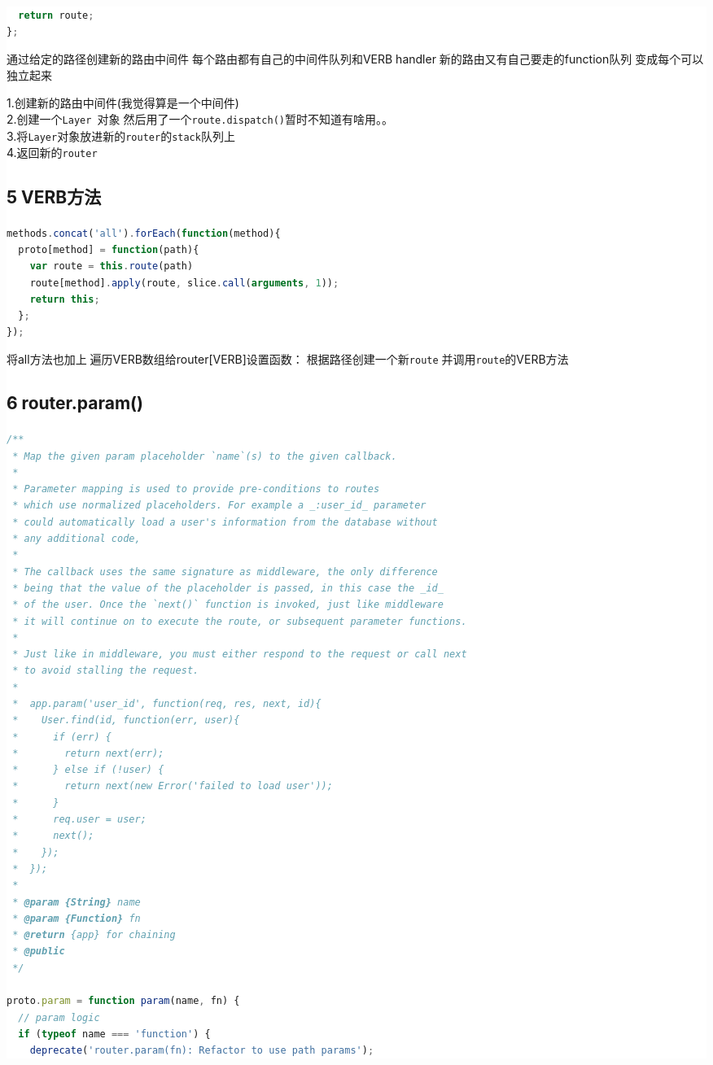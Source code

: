```javascript
  return route;
};
```

通过给定的路径创建新的路由中间件 每个路由都有自己的中间件队列和VERB handler 新的路由又有自己要走的function队列 变成每个可以独立起来

1.创建新的路由中间件(我觉得算是一个中间件)<br>
2.创建一个```Layer ```对象 然后用了一个```route.dispatch()```暂时不知道有啥用。。<br>
3.将```Layer```对象放进新的```router```的```stack```队列上<br>
4.返回新的```router```<br>

## 5 VERB方法
```javascript
methods.concat('all').forEach(function(method){
  proto[method] = function(path){
    var route = this.route(path)
    route[method].apply(route, slice.call(arguments, 1));
    return this;
  };
});
```
将all方法也加上 遍历VERB数组给router[VERB]设置函数： 根据路径创建一个新```route``` 并调用```route```的VERB方法

## 6 router.param()
```javascript
/**
 * Map the given param placeholder `name`(s) to the given callback.
 *
 * Parameter mapping is used to provide pre-conditions to routes
 * which use normalized placeholders. For example a _:user_id_ parameter
 * could automatically load a user's information from the database without
 * any additional code,
 *
 * The callback uses the same signature as middleware, the only difference
 * being that the value of the placeholder is passed, in this case the _id_
 * of the user. Once the `next()` function is invoked, just like middleware
 * it will continue on to execute the route, or subsequent parameter functions.
 *
 * Just like in middleware, you must either respond to the request or call next
 * to avoid stalling the request.
 *
 *  app.param('user_id', function(req, res, next, id){
 *    User.find(id, function(err, user){
 *      if (err) {
 *        return next(err);
 *      } else if (!user) {
 *        return next(new Error('failed to load user'));
 *      }
 *      req.user = user;
 *      next();
 *    });
 *  });
 *
 * @param {String} name
 * @param {Function} fn
 * @return {app} for chaining
 * @public
 */

proto.param = function param(name, fn) {
  // param logic
  if (typeof name === 'function') {
    deprecate('router.param(fn): Refactor to use path params');
```